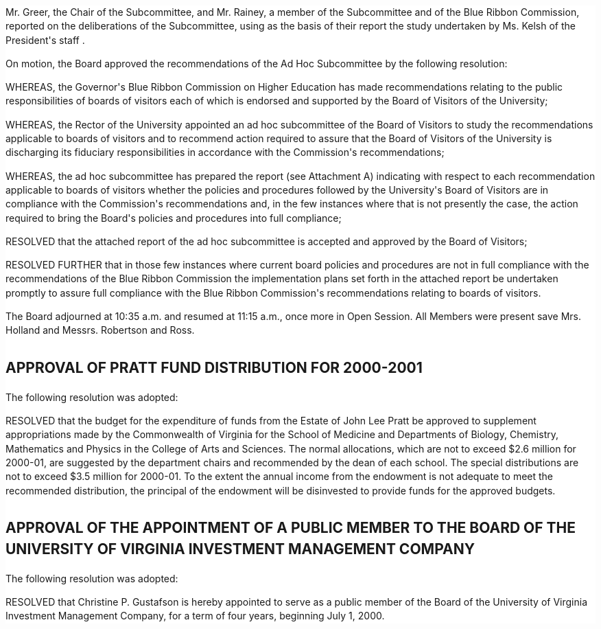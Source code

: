 Mr. Greer, the Chair of the Subcommittee, and Mr. Rainey, a member of the Subcommittee and of the Blue Ribbon Commission, reported on the deliberations of the Subcommittee, using as the basis of their report the study undertaken by Ms. Kelsh of the President's staff .

On motion, the Board approved the recommendations of the Ad Hoc Subcommittee by the following resolution:

WHEREAS, the Governor's Blue Ribbon Commission on Higher Education has made recommendations relating to the public responsibilities of boards of visitors each of which is endorsed and supported by the Board of Visitors of the University;

WHEREAS, the Rector of the University appointed an ad hoc subcommittee of the Board of Visitors to study the recommendations applicable to boards of visitors and to recommend action required to assure that the Board of Visitors of the University is discharging its fiduciary responsibilities in accordance with the Commission's recommendations;

WHEREAS, the ad hoc subcommittee has prepared the report (see Attachment A) indicating with respect to each recommendation applicable to boards of visitors whether the policies and procedures followed by the University's Board of Visitors are in compliance with the Commission's recommendations and, in the few instances where that is not presently the case, the action required to bring the Board's policies and procedures into full compliance;

RESOLVED that the attached report of the ad hoc subcommittee is accepted and approved by the Board of Visitors;

RESOLVED FURTHER that in those few instances where current board policies and procedures are not in full compliance with the recommendations of the Blue Ribbon Commission the implementation plans set forth in the attached report be undertaken promptly to assure full compliance with the Blue Ribbon Commission's recommendations relating to boards of visitors.

The Board adjourned at 10:35 a.m. and resumed at 11:15 a.m., once more in Open Session. All Members were present save Mrs. Holland and Messrs. Robertson and Ross.

APPROVAL OF PRATT FUND DISTRIBUTION FOR 2000-2001
-------------------------------------------------

The following resolution was adopted:

RESOLVED that the budget for the expenditure of funds from the Estate of John Lee Pratt be approved to supplement appropriations made by the Commonwealth of Virginia for the School of Medicine and Departments of Biology, Chemistry, Mathematics and Physics in the College of Arts and Sciences. The normal allocations, which are not to exceed $2.6 million for 2000-01, are suggested by the department chairs and recommended by the dean of each school. The special distributions are not to exceed $3.5 million for 2000-01. To the extent the annual income from the endowment is not adequate to meet the recommended distribution, the principal of the endowment will be disinvested to provide funds for the approved budgets.

APPROVAL OF THE APPOINTMENT OF A PUBLIC MEMBER TO THE BOARD OF THE UNIVERSITY OF VIRGINIA INVESTMENT MANAGEMENT COMPANY
-----------------------------------------------------------------------------------------------------------------------

The following resolution was adopted:

RESOLVED that Christine P. Gustafson is hereby appointed to serve as a public member of the Board of the University of Virginia Investment Management Company, for a term of four years, beginning July 1, 2000.
